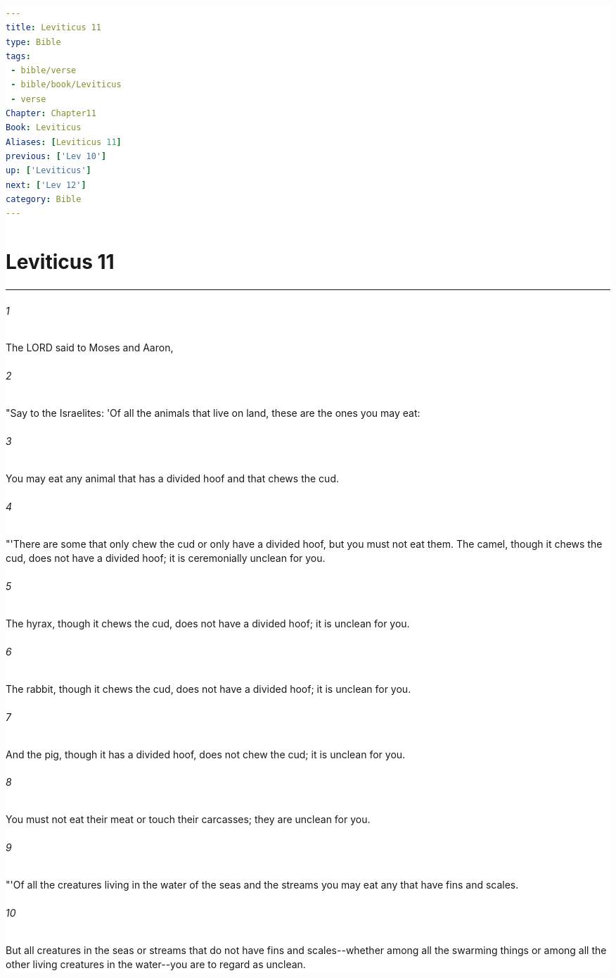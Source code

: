 ```yaml
---
title: Leviticus 11
type: Bible
tags:
 - bible/verse
 - bible/book/Leviticus
 - verse
Chapter: Chapter11
Book: Leviticus
Aliases: [Leviticus 11]
previous: ['Lev 10']
up: ['Leviticus']
next: ['Lev 12']
category: Bible
---
```

# Leviticus 11

***


###### 1 
The LORD said to Moses and Aaron, 

###### 2 
"Say to the Israelites: 'Of all the animals that live on land, these are the ones you may eat: 

###### 3 
You may eat any animal that has a divided hoof and that chews the cud. 

###### 4 
"'There are some that only chew the cud or only have a divided hoof, but you must not eat them. The camel, though it chews the cud, does not have a divided hoof; it is ceremonially unclean for you. 

###### 5 
The hyrax, though it chews the cud, does not have a divided hoof; it is unclean for you. 

###### 6 
The rabbit, though it chews the cud, does not have a divided hoof; it is unclean for you. 

###### 7 
And the pig, though it has a divided hoof, does not chew the cud; it is unclean for you. 

###### 8 
You must not eat their meat or touch their carcasses; they are unclean for you. 

###### 9 
"'Of all the creatures living in the water of the seas and the streams you may eat any that have fins and scales. 

###### 10 
But all creatures in the seas or streams that do not have fins and scales--whether among all the swarming things or among all the other living creatures in the water--you are to regard as unclean. 

